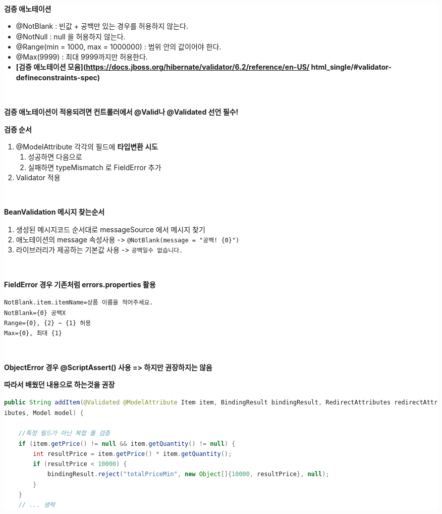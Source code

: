**검증 애노테이션**

* @NotBlank : 빈값 + 공백만 있는 경우를 허용하지 않는다. 
* @NotNull : null 을 허용하지 않는다.
* @Range(min = 1000, max = 1000000) : 범위 안의 값이어야 한다. 
* @Max(9999) : 최대 9999까지만 허용한다.
* **[검증 애노테이션 모음](https://docs.jboss.org/hibernate/validator/6.2/reference/en-US/ 
  html_single/#validator-defineconstraints-spec)**

<br>

**검증 애노테이션이 적용되려면 컨트롤러에서 @Valid나 @Validated 선언 필수!**

**검증 순서**

1. @ModelAttribute 각각의 필드에 **타입변환 시도**
   1. 성공하면 다음으로
   2. 실패하면 typeMismatch 로 FieldError 추가
2. Validator 적용

<br>

**BeanValidation 메시지 찾는순서**

1.  생성된 메시지코드 순서대로 messageSource 에서 메시지 찾기
2. 애노테이션의 message 속성사용 -> `@NotBlank(message = "공백! {0}")`
3.  라이브러리가 제공하는 기본값 사용 -> `공백일수 없습니다.`

<br>

**FieldError 경우 기존처럼 errors.properties 활용**

```properties
NotBlank.item.itemName=상품 이름을 적어주세요.
NotBlank={0} 공백X
Range={0}, {2} ~ {1} 허용
Max={0}, 최대 {1}
```

<br>

**ObjectError 경우 @ScriptAssert() 사용 => 하지만 권장하지는 않음**

**따라서 배웠던 내용으로 하는것을 권장**

```java
public String addItem(@Validated @ModelAttribute Item item, BindingResult bindingResult, RedirectAttributes redirectAttributes, Model model) {

    //특정 필드가 아닌 복합 룰 검증
    if (item.getPrice() != null && item.getQuantity() != null) {
        int resultPrice = item.getPrice() * item.getQuantity();
        if (resultPrice < 10000) {
            bindingResult.reject("totalPriceMin", new Object[]{10000, resultPrice}, null);
        }
    }
    // ... 생략
```
